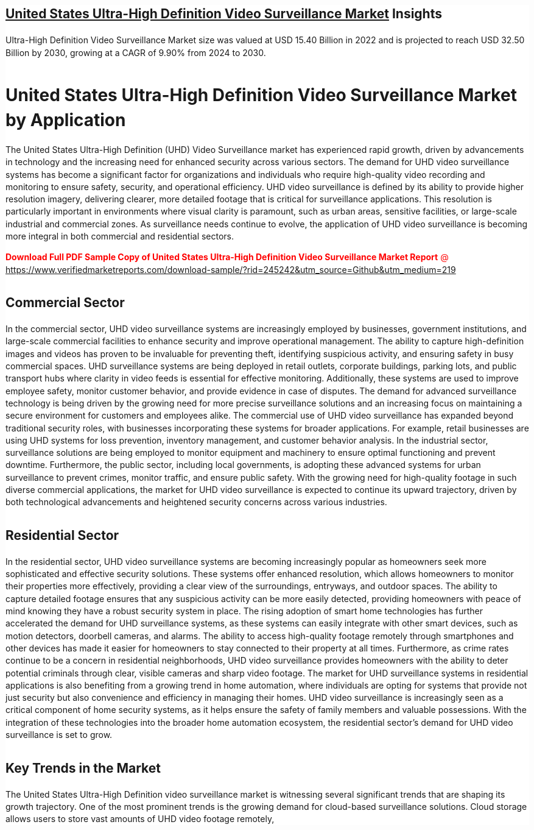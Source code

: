 <h2><a href="https://www.verifiedmarketreports.com/download-sample/?rid=245242&amp;utm_source=Github&amp;utm_medium=219" target="_blank">United States Ultra-High Definition Video Surveillance Market</a> Insights</h2><p>Ultra-High Definition Video Surveillance Market size was valued at USD 15.40 Billion in 2022 and is projected to reach USD 32.50 Billion by 2030, growing at a CAGR of 9.90% from 2024 to 2030.</p><p> <h1>United States Ultra-High Definition Video Surveillance Market by Application</h1> <p>The United States Ultra-High Definition (UHD) Video Surveillance market has experienced rapid growth, driven by advancements in technology and the increasing need for enhanced security across various sectors. The demand for UHD video surveillance systems has become a significant factor for organizations and individuals who require high-quality video recording and monitoring to ensure safety, security, and operational efficiency. UHD video surveillance is defined by its ability to provide higher resolution imagery, delivering clearer, more detailed footage that is critical for surveillance applications. This resolution is particularly important in environments where visual clarity is paramount, such as urban areas, sensitive facilities, or large-scale industrial and commercial zones. As surveillance needs continue to evolve, the application of UHD video surveillance is becoming more integral in both commercial and residential sectors. <p><span class=""><span style="color: #ff0000;"><strong>Download Full PDF Sample Copy of United States Ultra-High Definition Video Surveillance Market Report</strong> @ </span><a href="https://www.verifiedmarketreports.com/download-sample/?rid=245242&amp;utm_source=Github&amp;utm_medium=219" target="_blank">https://www.verifiedmarketreports.com/download-sample/?rid=245242&amp;utm_source=Github&amp;utm_medium=219</a></span></p></p> <h2>Commercial Sector</h2> <p>In the commercial sector, UHD video surveillance systems are increasingly employed by businesses, government institutions, and large-scale commercial facilities to enhance security and improve operational management. The ability to capture high-definition images and videos has proven to be invaluable for preventing theft, identifying suspicious activity, and ensuring safety in busy commercial spaces. UHD surveillance systems are being deployed in retail outlets, corporate buildings, parking lots, and public transport hubs where clarity in video feeds is essential for effective monitoring. Additionally, these systems are used to improve employee safety, monitor customer behavior, and provide evidence in case of disputes. The demand for advanced surveillance technology is being driven by the growing need for more precise surveillance solutions and an increasing focus on maintaining a secure environment for customers and employees alike. The commercial use of UHD video surveillance has expanded beyond traditional security roles, with businesses incorporating these systems for broader applications. For example, retail businesses are using UHD systems for loss prevention, inventory management, and customer behavior analysis. In the industrial sector, surveillance solutions are being employed to monitor equipment and machinery to ensure optimal functioning and prevent downtime. Furthermore, the public sector, including local governments, is adopting these advanced systems for urban surveillance to prevent crimes, monitor traffic, and ensure public safety. With the growing need for high-quality footage in such diverse commercial applications, the market for UHD video surveillance is expected to continue its upward trajectory, driven by both technological advancements and heightened security concerns across various industries. <h2>Residential Sector</h2> <p>In the residential sector, UHD video surveillance systems are becoming increasingly popular as homeowners seek more sophisticated and effective security solutions. These systems offer enhanced resolution, which allows homeowners to monitor their properties more effectively, providing a clear view of the surroundings, entryways, and outdoor spaces. The ability to capture detailed footage ensures that any suspicious activity can be more easily detected, providing homeowners with peace of mind knowing they have a robust security system in place. The rising adoption of smart home technologies has further accelerated the demand for UHD surveillance systems, as these systems can easily integrate with other smart devices, such as motion detectors, doorbell cameras, and alarms. The ability to access high-quality footage remotely through smartphones and other devices has made it easier for homeowners to stay connected to their property at all times. Furthermore, as crime rates continue to be a concern in residential neighborhoods, UHD video surveillance provides homeowners with the ability to deter potential criminals through clear, visible cameras and sharp video footage. The market for UHD surveillance systems in residential applications is also benefiting from a growing trend in home automation, where individuals are opting for systems that provide not just security but also convenience and efficiency in managing their homes. UHD video surveillance is increasingly seen as a critical component of home security systems, as it helps ensure the safety of family members and valuable possessions. With the integration of these technologies into the broader home automation ecosystem, the residential sector’s demand for UHD video surveillance is set to grow. <h2>Key Trends in the Market</h2> <p>The United States Ultra-High Definition video surveillance market is witnessing several significant trends that are shaping its growth trajectory. One of the most prominent trends is the growing demand for cloud-based surveillance solutions. Cloud storage allows users to store vast amounts of UHD video footage remotely,